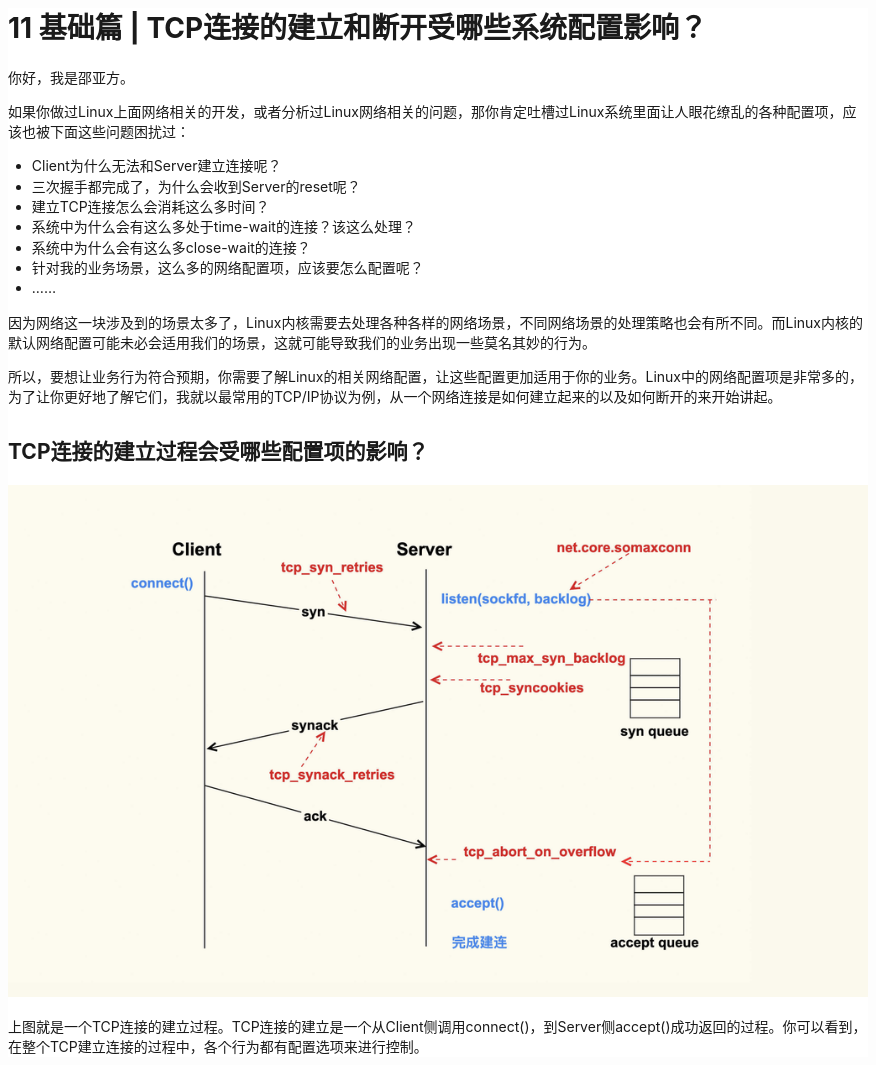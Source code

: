 # 11 基础篇 | TCP连接的建立和断开受哪些系统配置影响？
你好，我是邵亚方。

如果你做过Linux上面网络相关的开发，或者分析过Linux网络相关的问题，那你肯定吐槽过Linux系统里面让人眼花缭乱的各种配置项，应该也被下面这些问题困扰过：

* Client为什么无法和Server建立连接呢？
* 三次握手都完成了，为什么会收到Server的reset呢？
* 建立TCP连接怎么会消耗这么多时间？
* 系统中为什么会有这么多处于time-wait的连接？该这么处理？
* 系统中为什么会有这么多close-wait的连接？
* 针对我的业务场景，这么多的网络配置项，应该要怎么配置呢？
* ……

因为网络这一块涉及到的场景太多了，Linux内核需要去处理各种各样的网络场景，不同网络场景的处理策略也会有所不同。而Linux内核的默认网络配置可能未必会适用我们的场景，这就可能导致我们的业务出现一些莫名其妙的行为。

所以，要想让业务行为符合预期，你需要了解Linux的相关网络配置，让这些配置更加适用于你的业务。Linux中的网络配置项是非常多的，为了让你更好地了解它们，我就以最常用的TCP/IP协议为例，从一个网络连接是如何建立起来的以及如何断开的来开始讲起。

## TCP连接的建立过程会受哪些配置项的影响？



![](./httpsstatic001geekbangorgresourceimageaf44afc841ee3822fyye3ec186b28ee93744.jpg "TCP建连过程")

上图就是一个TCP连接的建立过程。TCP连接的建立是一个从Client侧调用connect\(\)，到Server侧accept\(\)成功返回的过程。你可以看到，在整个TCP建立连接的过程中，各个行为都有配置选项来进行控制。
